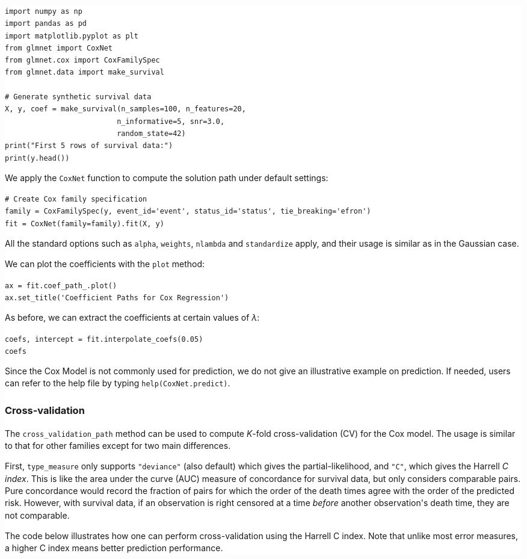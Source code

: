```{code-cell} ipython3
import numpy as np
import pandas as pd
import matplotlib.pyplot as plt
from glmnet import CoxNet
from glmnet.cox import CoxFamilySpec
from glmnet.data import make_survival

# Generate synthetic survival data
X, y, coef = make_survival(n_samples=100, n_features=20, 
                          n_informative=5, snr=3.0, 
                          random_state=42)
print("First 5 rows of survival data:")
print(y.head())
```

We apply the `CoxNet` function to compute the solution path under default settings:

```{code-cell} ipython3
# Create Cox family specification
family = CoxFamilySpec(y, event_id='event', status_id='status', tie_breaking='efron')
fit = CoxNet(family=family).fit(X, y)
```

All the standard options such as `alpha`, `weights`, `nlambda` and `standardize` apply, and their usage is similar as in the Gaussian case.

We can plot the coefficients with the `plot` method:

```{code-cell} ipython3
ax = fit.coef_path_.plot()
ax.set_title('Coefficient Paths for Cox Regression')
```

As before, we can extract the coefficients at certain values of $\lambda$:

```{code-cell} ipython3
coefs, intercept = fit.interpolate_coefs(0.05)
coefs
```

Since the Cox Model is not commonly used for prediction, we do not give an illustrative example on prediction. If needed, users can refer to the help file by typing `help(CoxNet.predict)`.

### Cross-validation

The `cross_validation_path` method can be used to compute $K$-fold cross-validation (CV) for the Cox model. The usage is similar to that for other families except for two main differences.

First, `type_measure` only supports `"deviance"` (also default) which gives the partial-likelihood, and `"C"`, which gives the Harrell *C index*. This is like the area under the curve (AUC) measure of concordance for survival data, but only considers comparable pairs. Pure concordance would record the fraction of pairs for which the order of the death times agree with the order of the predicted risk. However, with survival data, if an observation is right censored at a time *before* another observation's death time, they are not comparable.

The code below illustrates how one can perform cross-validation using the Harrell C index. Note that unlike most error measures, a higher C index means better prediction performance.
